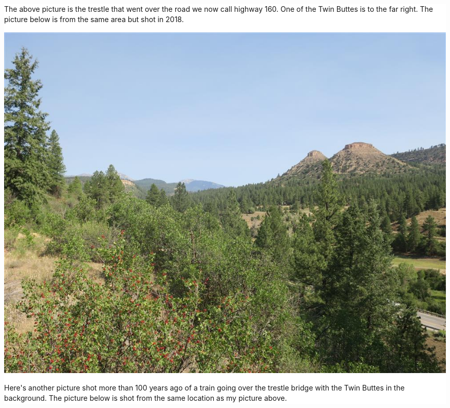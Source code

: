 The above picture is the trestle that went over the road we now call highway 160. One of the Twin Buttes is to the far right. The picture below is from the same area but shot in 2018.

![Train Twin Butte2018](https://raw.githubusercontent.com/DurangoDave/Durango-ThenAndNow/master/Train%20and%20Twin%20Buttes%202018%20(Medium).jpg)

Here's another picture shot more than 100 years ago of a train going over the trestle bridge with the Twin Buttes in the background. The picture below is shot from the same location as my picture above.
